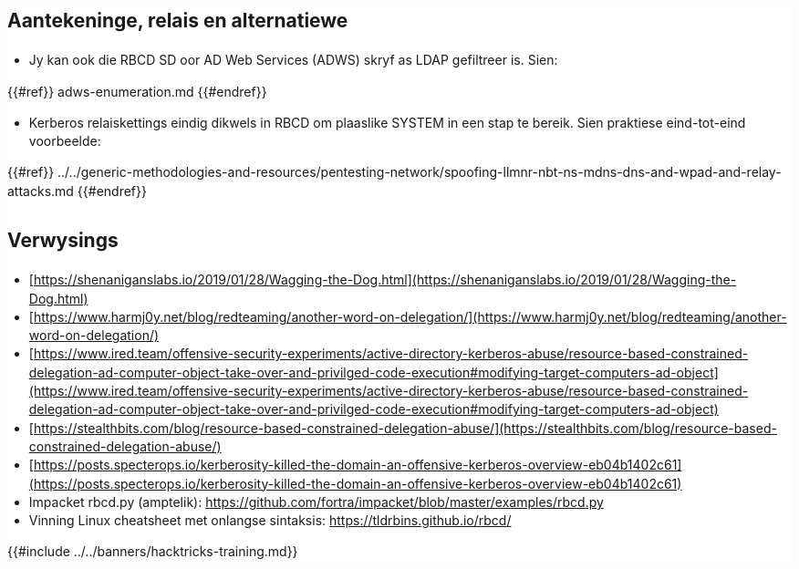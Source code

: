 ## Aantekeninge, relais en alternatiewe

- Jy kan ook die RBCD SD oor AD Web Services (ADWS) skryf as LDAP gefiltreer is. Sien:


{{#ref}}
adws-enumeration.md
{{#endref}}

- Kerberos relaiskettings eindig dikwels in RBCD om plaaslike SYSTEM in een stap te bereik. Sien praktiese eind-tot-eind voorbeelde:


{{#ref}}
../../generic-methodologies-and-resources/pentesting-network/spoofing-llmnr-nbt-ns-mdns-dns-and-wpad-and-relay-attacks.md
{{#endref}}

## Verwysings

- [https://shenaniganslabs.io/2019/01/28/Wagging-the-Dog.html](https://shenaniganslabs.io/2019/01/28/Wagging-the-Dog.html)
- [https://www.harmj0y.net/blog/redteaming/another-word-on-delegation/](https://www.harmj0y.net/blog/redteaming/another-word-on-delegation/)
- [https://www.ired.team/offensive-security-experiments/active-directory-kerberos-abuse/resource-based-constrained-delegation-ad-computer-object-take-over-and-privilged-code-execution#modifying-target-computers-ad-object](https://www.ired.team/offensive-security-experiments/active-directory-kerberos-abuse/resource-based-constrained-delegation-ad-computer-object-take-over-and-privilged-code-execution#modifying-target-computers-ad-object)
- [https://stealthbits.com/blog/resource-based-constrained-delegation-abuse/](https://stealthbits.com/blog/resource-based-constrained-delegation-abuse/)
- [https://posts.specterops.io/kerberosity-killed-the-domain-an-offensive-kerberos-overview-eb04b1402c61](https://posts.specterops.io/kerberosity-killed-the-domain-an-offensive-kerberos-overview-eb04b1402c61)
- Impacket rbcd.py (amptelik): https://github.com/fortra/impacket/blob/master/examples/rbcd.py
- Vinning Linux cheatsheet met onlangse sintaksis: https://tldrbins.github.io/rbcd/


{{#include ../../banners/hacktricks-training.md}}
